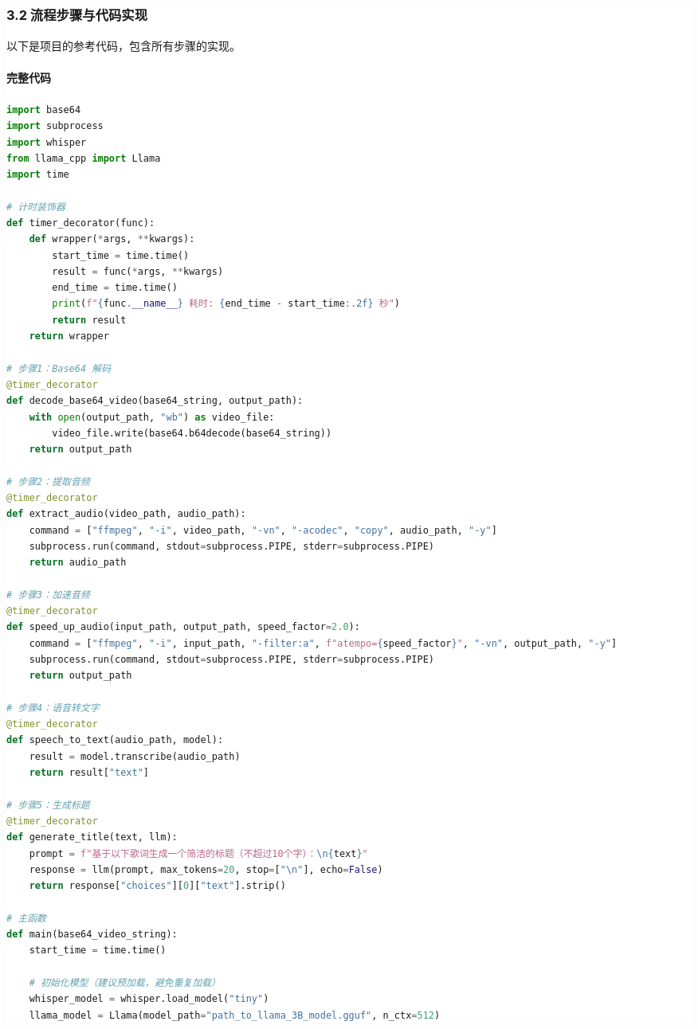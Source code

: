 ### 3.2 流程步骤与代码实现

以下是项目的参考代码，包含所有步骤的实现。

#### 完整代码
```python
import base64
import subprocess
import whisper
from llama_cpp import Llama
import time

# 计时装饰器
def timer_decorator(func):
    def wrapper(*args, **kwargs):
        start_time = time.time()
        result = func(*args, **kwargs)
        end_time = time.time()
        print(f"{func.__name__} 耗时: {end_time - start_time:.2f} 秒")
        return result
    return wrapper

# 步骤1：Base64 解码
@timer_decorator
def decode_base64_video(base64_string, output_path):
    with open(output_path, "wb") as video_file:
        video_file.write(base64.b64decode(base64_string))
    return output_path

# 步骤2：提取音频
@timer_decorator
def extract_audio(video_path, audio_path):
    command = ["ffmpeg", "-i", video_path, "-vn", "-acodec", "copy", audio_path, "-y"]
    subprocess.run(command, stdout=subprocess.PIPE, stderr=subprocess.PIPE)
    return audio_path

# 步骤3：加速音频
@timer_decorator
def speed_up_audio(input_path, output_path, speed_factor=2.0):
    command = ["ffmpeg", "-i", input_path, "-filter:a", f"atempo={speed_factor}", "-vn", output_path, "-y"]
    subprocess.run(command, stdout=subprocess.PIPE, stderr=subprocess.PIPE)
    return output_path

# 步骤4：语音转文字
@timer_decorator
def speech_to_text(audio_path, model):
    result = model.transcribe(audio_path)
    return result["text"]

# 步骤5：生成标题
@timer_decorator
def generate_title(text, llm):
    prompt = f"基于以下歌词生成一个简洁的标题（不超过10个字）：\n{text}"
    response = llm(prompt, max_tokens=20, stop=["\n"], echo=False)
    return response["choices"][0]["text"].strip()

# 主函数
def main(base64_video_string):
    start_time = time.time()
  
    # 初始化模型（建议预加载，避免重复加载）
    whisper_model = whisper.load_model("tiny")
    llama_model = Llama(model_path="path_to_llama_3B_model.gguf", n_ctx=512)
```